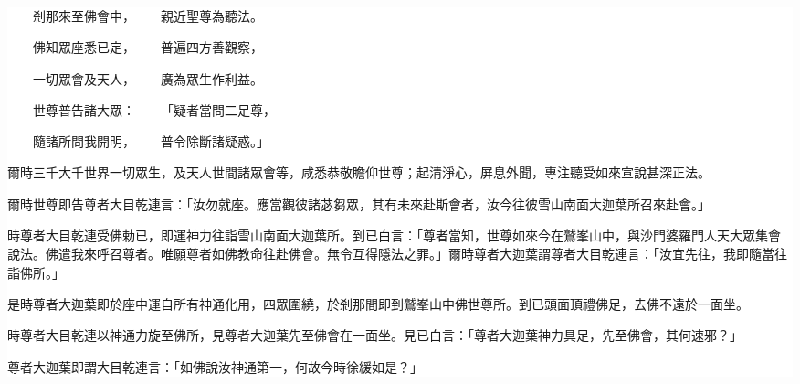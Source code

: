 &emsp;&emsp;剎那來至佛會中，&emsp;&emsp;親近聖尊為聽法。

&emsp;&emsp;佛知眾座悉已定，&emsp;&emsp;普遍四方善觀察，

&emsp;&emsp;一切眾會及天人，&emsp;&emsp;廣為眾生作利益。

&emsp;&emsp;世尊普告諸大眾：&emsp;&emsp;「疑者當問二足尊，

&emsp;&emsp;隨諸所問我開明，&emsp;&emsp;普令除斷諸疑惑。」

爾時三千大千世界一切眾生，及天人世間諸眾會等，咸悉恭敬瞻仰世尊；起清淨心，屏息外聞，專注聽受如來宣說甚深正法。

爾時世尊即告尊者大目乾連言：「汝勿就座。應當觀彼諸苾芻眾，其有未來赴斯會者，汝今往彼雪山南面大迦葉所召來赴會。」

時尊者大目乾連受佛勅已，即運神力往詣雪山南面大迦葉所。到已白言：「尊者當知，世尊如來今在鷲峯山中，與沙門婆羅門人天大眾集會說法。佛遣我來呼召尊者。唯願尊者如佛教命往赴佛會。無令互得隱法之罪。」爾時尊者大迦葉謂尊者大目乾連言：「汝宜先往，我即隨當往詣佛所。」

是時尊者大迦葉即於座中運自所有神通化用，四眾圍繞，於剎那間即到鷲峯山中佛世尊所。到已頭面頂禮佛足，去佛不遠於一面坐。

時尊者大目乾連以神通力旋至佛所，見尊者大迦葉先至佛會在一面坐。見已白言：「尊者大迦葉神力具足，先至佛會，其何速邪？」

尊者大迦葉即謂大目乾連言：「如佛說汝神通第一，何故今時徐緩如是？」